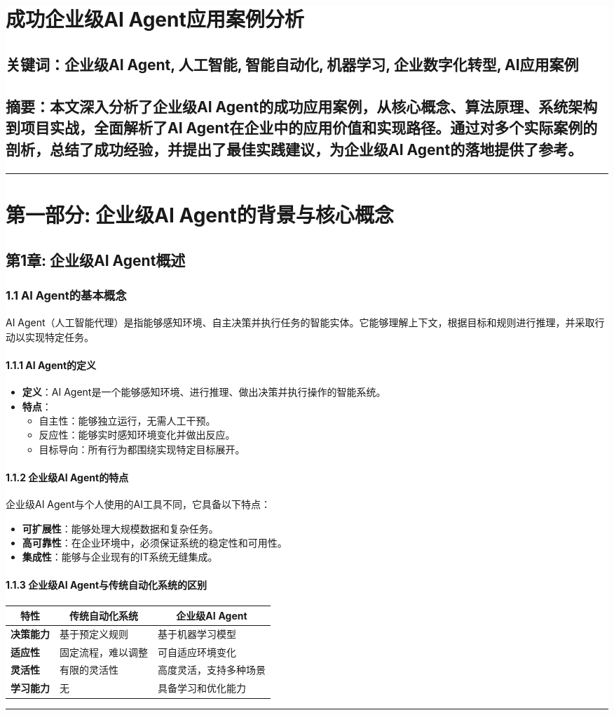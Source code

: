                  



# 成功企业级AI Agent应用案例分析

## 关键词：企业级AI Agent, 人工智能, 智能自动化, 机器学习, 企业数字化转型, AI应用案例

## 摘要：本文深入分析了企业级AI Agent的成功应用案例，从核心概念、算法原理、系统架构到项目实战，全面解析了AI Agent在企业中的应用价值和实现路径。通过对多个实际案例的剖析，总结了成功经验，并提出了最佳实践建议，为企业级AI Agent的落地提供了参考。

---

# 第一部分: 企业级AI Agent的背景与核心概念

## 第1章: 企业级AI Agent概述

### 1.1 AI Agent的基本概念

AI Agent（人工智能代理）是指能够感知环境、自主决策并执行任务的智能实体。它能够理解上下文，根据目标和规则进行推理，并采取行动以实现特定任务。

#### 1.1.1 AI Agent的定义

- **定义**：AI Agent是一个能够感知环境、进行推理、做出决策并执行操作的智能系统。
- **特点**：
  - 自主性：能够独立运行，无需人工干预。
  - 反应性：能够实时感知环境变化并做出反应。
  - 目标导向：所有行为都围绕实现特定目标展开。

#### 1.1.2 企业级AI Agent的特点

企业级AI Agent与个人使用的AI工具不同，它具备以下特点：
- **可扩展性**：能够处理大规模数据和复杂任务。
- **高可靠性**：在企业环境中，必须保证系统的稳定性和可用性。
- **集成性**：能够与企业现有的IT系统无缝集成。

#### 1.1.3 企业级AI Agent与传统自动化系统的区别

| 特性          | 传统自动化系统         | 企业级AI Agent         |
|---------------|-----------------------|------------------------|
| **决策能力**   | 基于预定义规则         | 基于机器学习模型       |
| **适应性**     | 固定流程，难以调整     | 可自适应环境变化       |
| **灵活性**     | 有限的灵活性           | 高度灵活，支持多种场景 |
| **学习能力**   | 无                     | 具备学习和优化能力     |

---
